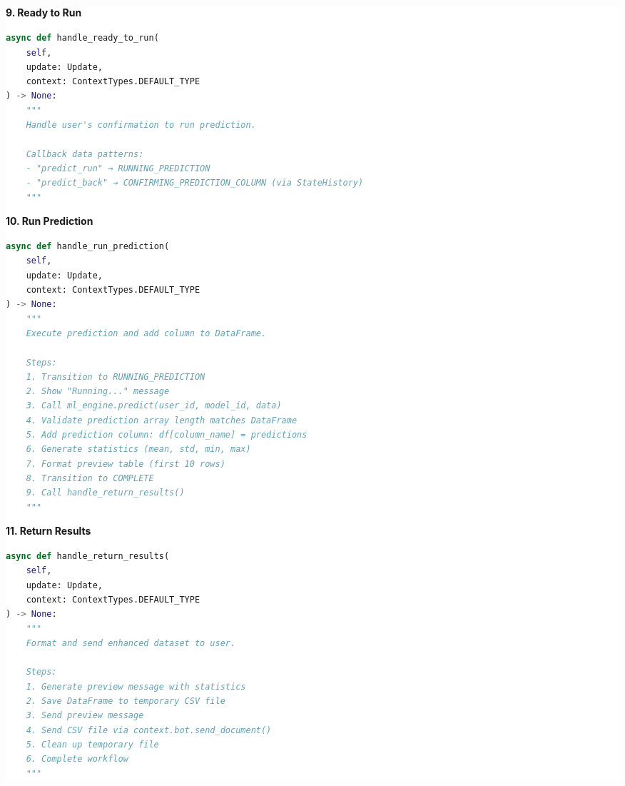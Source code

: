 **9. Ready to Run**
```python
async def handle_ready_to_run(
    self,
    update: Update,
    context: ContextTypes.DEFAULT_TYPE
) -> None:
    """
    Handle user's confirmation to run prediction.

    Callback data patterns:
    - "predict_run" → RUNNING_PREDICTION
    - "predict_back" → CONFIRMING_PREDICTION_COLUMN (via StateHistory)
    """
```

**10. Run Prediction**
```python
async def handle_run_prediction(
    self,
    update: Update,
    context: ContextTypes.DEFAULT_TYPE
) -> None:
    """
    Execute prediction and add column to DataFrame.

    Steps:
    1. Transition to RUNNING_PREDICTION
    2. Show "Running..." message
    3. Call ml_engine.predict(user_id, model_id, data)
    4. Validate prediction array length matches DataFrame
    5. Add prediction column: df[column_name] = predictions
    6. Generate statistics (mean, std, min, max)
    7. Format preview table (first 10 rows)
    8. Transition to COMPLETE
    9. Call handle_return_results()
    """
```

**11. Return Results**
```python
async def handle_return_results(
    self,
    update: Update,
    context: ContextTypes.DEFAULT_TYPE
) -> None:
    """
    Format and send enhanced dataset to user.

    Steps:
    1. Generate preview message with statistics
    2. Save DataFrame to temporary CSV file
    3. Send preview message
    4. Send CSV file via context.bot.send_document()
    5. Clean up temporary file
    6. Complete workflow
    """
```
